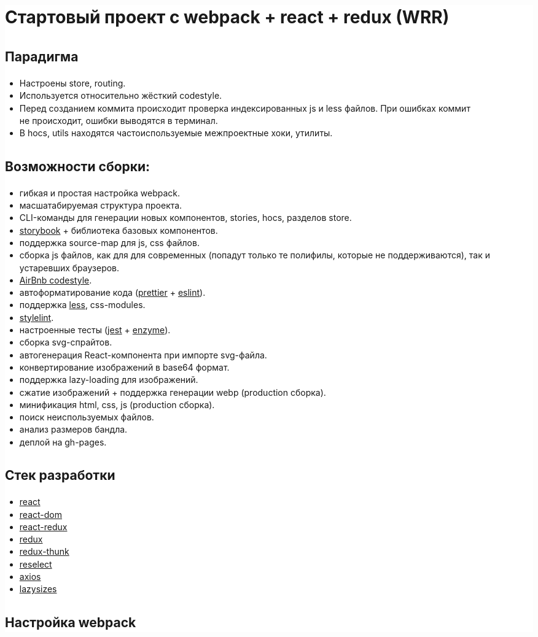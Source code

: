 # Стартовый проект с webpack + react + redux (WRR)


## Парадигма

- Настроены store, routing.
- Используется относительно жёсткий codestyle.
- Перед созданием коммита происходит проверка индексированных js и less
файлов. При ошибках коммит не происходит, ошибки выводятся в терминал.
- В hocs, utils находятся частоиспользуемые межпроектные хоки, утилиты.


## Возможности сборки:
- гибкая и простая настройка webpack.
- масшатабируемая структура проекта.
- CLI-команды для генерации новых компонентов, stories, hocs, разделов store.
- [storybook](https://storybook.js.org/docs/guides/guide-react/) + библиотека базовых компонентов.
- поддержка source-map для js, css файлов.
- сборка js файлов, как для для современных (попадут только те полифилы, которые не поддерживаются),
  так и устаревших браузеров.
- [AirBnb codestyle](https://github.com/airbnb/javascript/tree/master/react).
- автоформатирование кода ([prettier](https://prettier.io/) + [eslint](https://eslint.org/)).
- поддержка [less](http://lesscss.org/), css-modules.
- [stylelint](https://github.com/stylelint/stylelint).
- настроенные тесты ([jest](https://jestjs.io/) + [enzyme](https://airbnb.io/enzyme/)).
- сборка svg-спрайтов.
- автогенерация React-компонента при импорте svg-файла.
- конвертирование изображений в base64 формат.
- поддержка lazy-loading для изображений.
- сжатие изображений + поддержка генерации webp (production сборка).
- минификация html, css, js (production сборка).
- поиск неиспользуемых файлов.
- анализ размеров бандла.
- деплой на gh-pages.


## Стек разработки
- [react](https://github.com/facebook/react)
- [react-dom](https://github.com/facebook/react/tree/master/packages/react-dom)
- [react-redux](https://github.com/reduxjs/react-redux)
- [redux](https://github.com/reduxjs/redux)
- [redux-thunk](https://github.com/reduxjs/redux-thunk)
- [reselect](https://github.com/reduxjs/reselect)
- [axios](https://github.com/axios/axios)
- [lazysizes](https://github.com/aFarkas/lazysizes)


## Настройка webpack

